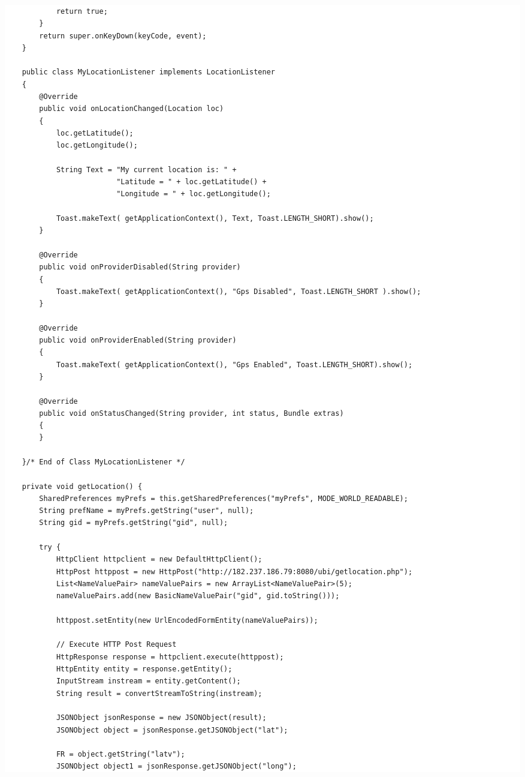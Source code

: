 ```
            return true;
        }
        return super.onKeyDown(keyCode, event);
    }

    public class MyLocationListener implements LocationListener
    {
        @Override
        public void onLocationChanged(Location loc)
        {
            loc.getLatitude();
            loc.getLongitude();

            String Text = "My current location is: " +
                          "Latitude = " + loc.getLatitude() +
                          "Longitude = " + loc.getLongitude();

            Toast.makeText( getApplicationContext(), Text, Toast.LENGTH_SHORT).show();
        }

        @Override
        public void onProviderDisabled(String provider)
        {
            Toast.makeText( getApplicationContext(), "Gps Disabled", Toast.LENGTH_SHORT ).show();
        }

        @Override
        public void onProviderEnabled(String provider)
        {
            Toast.makeText( getApplicationContext(), "Gps Enabled", Toast.LENGTH_SHORT).show();
        }

        @Override
        public void onStatusChanged(String provider, int status, Bundle extras)
        {
        }

    }/* End of Class MyLocationListener */

    private void getLocation() {
        SharedPreferences myPrefs = this.getSharedPreferences("myPrefs", MODE_WORLD_READABLE);
        String prefName = myPrefs.getString("user", null);
        String gid = myPrefs.getString("gid", null);

        try {
            HttpClient httpclient = new DefaultHttpClient();
            HttpPost httppost = new HttpPost("http://182.237.186.79:8080/ubi/getlocation.php");
            List<NameValuePair> nameValuePairs = new ArrayList<NameValuePair>(5);
            nameValuePairs.add(new BasicNameValuePair("gid", gid.toString()));

            httppost.setEntity(new UrlEncodedFormEntity(nameValuePairs));

            // Execute HTTP Post Request
            HttpResponse response = httpclient.execute(httppost);
            HttpEntity entity = response.getEntity();
            InputStream instream = entity.getContent();
            String result = convertStreamToString(instream);

            JSONObject jsonResponse = new JSONObject(result);
            JSONObject object = jsonResponse.getJSONObject("lat");

            FR = object.getString("latv");
            JSONObject object1 = jsonResponse.getJSONObject("long");
```